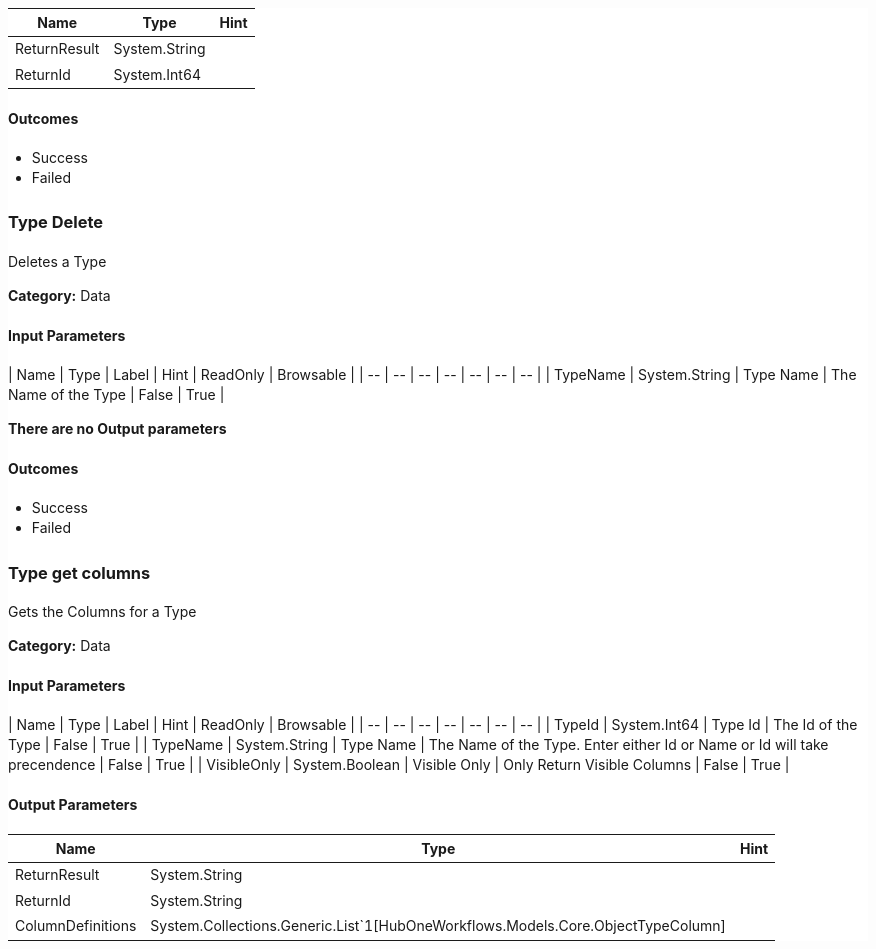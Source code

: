 | Name | Type | Hint |
| -- | -- | -- |
| ReturnResult | System.String  |   |
| ReturnId | System.Int64  |   |


#### Outcomes

- Success
- Failed

### Type Delete
Deletes a Type

**Category:** Data

#### Input Parameters

| Name | Type | Label | Hint | ReadOnly | Browsable |
| -- | -- | -- | -- | -- | -- | -- |
| TypeName | System.String | Type Name | The Name of the Type | False | True |

**There are no Output parameters**


#### Outcomes

- Success
- Failed

### Type get columns
Gets the Columns for a Type

**Category:** Data

#### Input Parameters

| Name | Type | Label | Hint | ReadOnly | Browsable |
| -- | -- | -- | -- | -- | -- | -- |
| TypeId | System.Int64 | Type Id | The Id of the Type | False | True |
| TypeName | System.String | Type Name | The Name of the Type. Enter either Id or Name or Id will take precendence | False | True |
| VisibleOnly | System.Boolean | Visible Only | Only Return Visible Columns | False | True |

#### Output Parameters

| Name | Type | Hint |
| -- | -- | -- |
| ReturnResult | System.String  |   |
| ReturnId | System.String  |   |
| ColumnDefinitions | System.Collections.Generic.List`1[HubOneWorkflows.Models.Core.ObjectTypeColumn]  |   |

